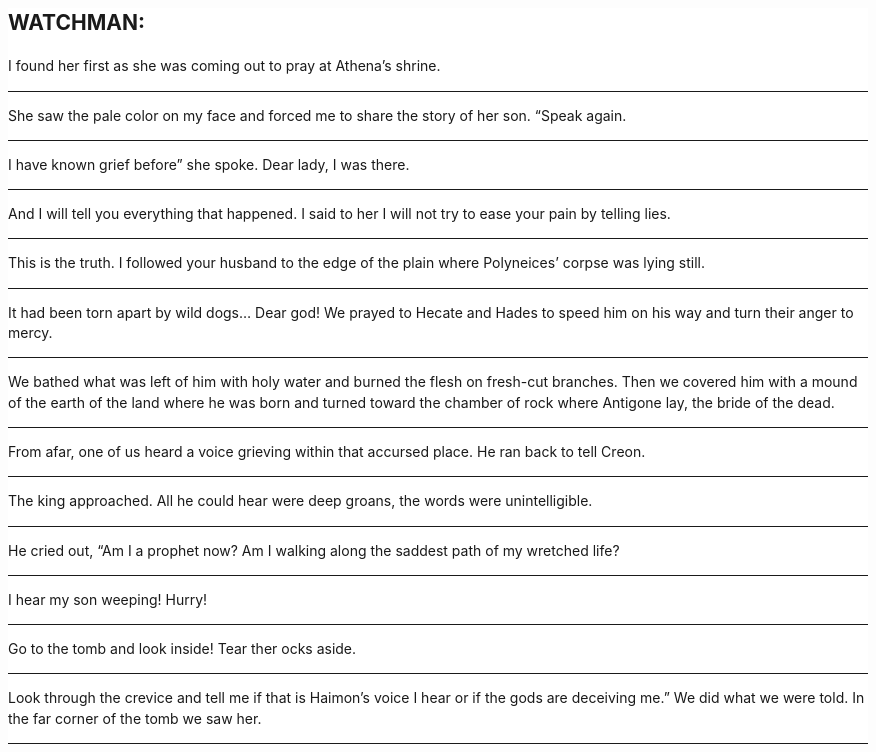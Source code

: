 ## WATCHMAN:
I found her first as she was coming out to pray at Athena’s shrine.

---

 She saw the pale color on my face and forced me to share the story of her son. “Speak again.

---

 I have known grief before” she spoke. Dear lady, I was there.

---

 And I will tell you everything that happened. I said to her I will not try to ease your pain by telling lies.

---

 This is the truth. I followed your husband to the edge of the plain where Polyneices’ corpse was lying still.

---

 It had been torn apart by wild dogs… Dear god! We prayed to Hecate and Hades to speed him on his way and turn their anger to mercy.

---

 We bathed what was left of him with holy water and burned the flesh on fresh-cut branches. Then we covered him with a mound of the earth of the land where he was born and turned toward the chamber of rock where Antigone lay, the bride of the dead.

---

 From afar, one of us heard a voice grieving within that accursed place. He ran back to tell Creon.

---

 The king approached. All he could hear were deep groans, the words were unintelligible.

---

 He cried out, “Am I a prophet now? Am I walking along the saddest path of my wretched life?

---

 I hear my son weeping! Hurry!

---

 Go to the tomb and look inside! Tear ther ocks aside.

---

 Look through the crevice and tell me if that is Haimon’s voice I hear or if the gods are deceiving me.” We did what we were told. In the far corner of the tomb we saw her.

---
